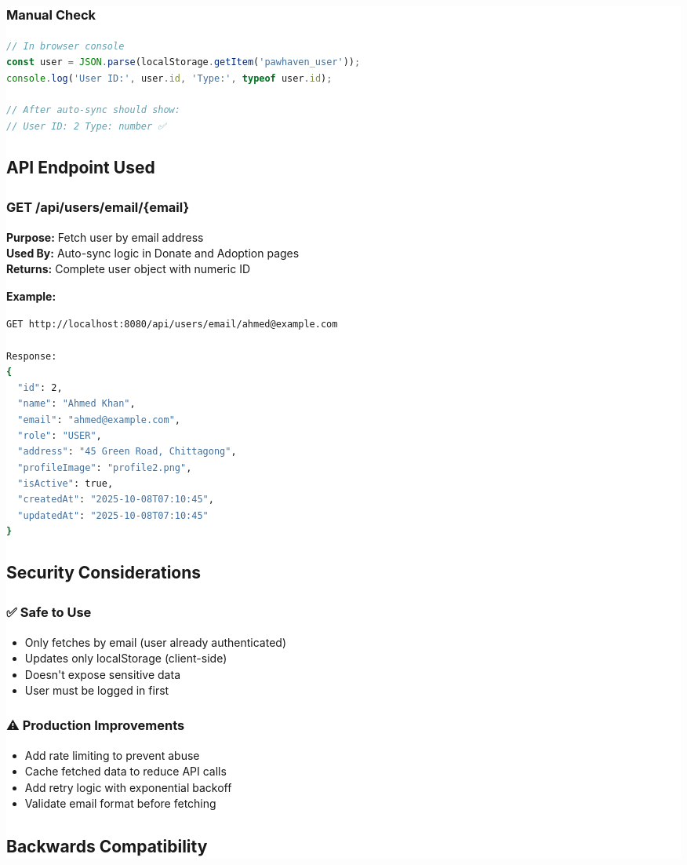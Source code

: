 ### Manual Check
```javascript
// In browser console
const user = JSON.parse(localStorage.getItem('pawhaven_user'));
console.log('User ID:', user.id, 'Type:', typeof user.id);

// After auto-sync should show:
// User ID: 2 Type: number ✅
```

## API Endpoint Used

### GET /api/users/email/{email}
**Purpose:** Fetch user by email address  
**Used By:** Auto-sync logic in Donate and Adoption pages  
**Returns:** Complete user object with numeric ID

**Example:**
```bash
GET http://localhost:8080/api/users/email/ahmed@example.com

Response:
{
  "id": 2,
  "name": "Ahmed Khan",
  "email": "ahmed@example.com",
  "role": "USER",
  "address": "45 Green Road, Chittagong",
  "profileImage": "profile2.png",
  "isActive": true,
  "createdAt": "2025-10-08T07:10:45",
  "updatedAt": "2025-10-08T07:10:45"
}
```

## Security Considerations

### ✅ Safe to Use
- Only fetches by email (user already authenticated)
- Updates only localStorage (client-side)
- Doesn't expose sensitive data
- User must be logged in first

### ⚠️ Production Improvements
- Add rate limiting to prevent abuse
- Cache fetched data to reduce API calls
- Add retry logic with exponential backoff
- Validate email format before fetching

## Backwards Compatibility
